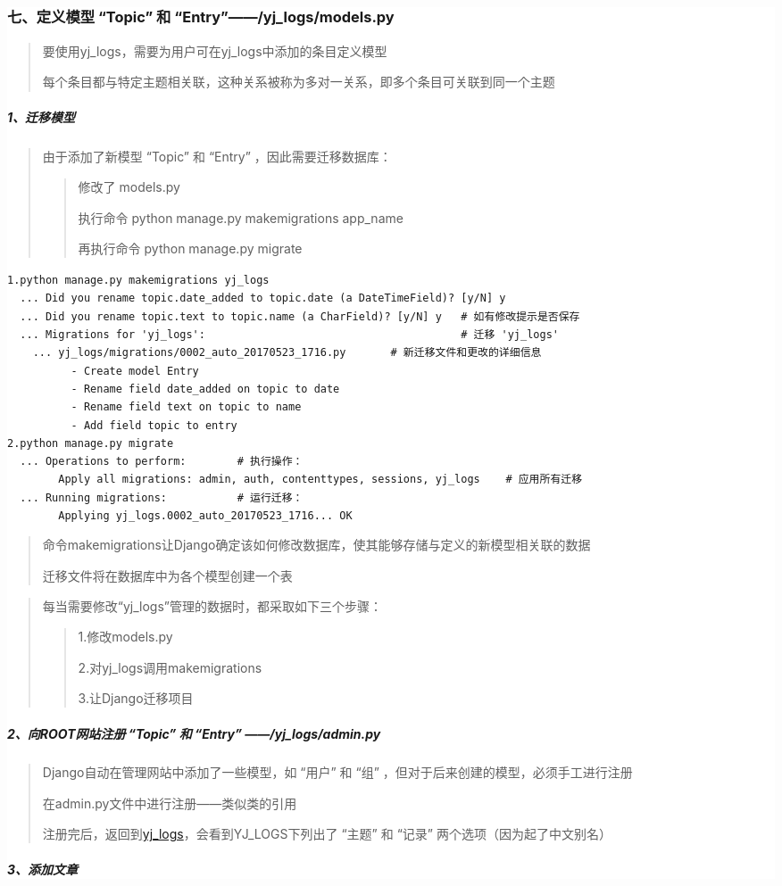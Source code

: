 ### 七、定义模型 “Topic” 和 “Entry”——/yj_logs/models.py

> 要使用yj_logs，需要为用户可在yj_logs中添加的条目定义模型
>
> 每个条目都与特定主题相关联，这种关系被称为多对一关系，即多个条目可关联到同一个主题

##### 1、迁移模型

> 由于添加了新模型 “Topic” 和 “Entry” ，因此需要迁移数据库：
>
> > 修改了 models.py 
> >
> > 执行命令 python manage.py makemigrations app_name 
> >
> > 再执行命令 python manage.py migrate

```shell
1.python manage.py makemigrations yj_logs
  ... Did you rename topic.date_added to topic.date (a DateTimeField)? [y/N] y
  ... Did you rename topic.text to topic.name (a CharField)? [y/N] y   # 如有修改提示是否保存
  ... Migrations for 'yj_logs':										   # 迁移 'yj_logs'
    ... yj_logs/migrations/0002_auto_20170523_1716.py		# 新迁移文件和更改的详细信息
          - Create model Entry
          - Rename field date_added on topic to date
          - Rename field text on topic to name
          - Add field topic to entry
2.python manage.py migrate
  ... Operations to perform:		# 执行操作：
        Apply all migrations: admin, auth, contenttypes, sessions, yj_logs	  # 应用所有迁移
  ... Running migrations:			# 运行迁移：
        Applying yj_logs.0002_auto_20170523_1716... OK
```

> 命令makemigrations让Django确定该如何修改数据库，使其能够存储与定义的新模型相关联的数据
>
> 迁移文件将在数据库中为各个模型创建一个表

> 每当需要修改“yj_logs”管理的数据时，都采取如下三个步骤：
>
> > 1.修改models.py
> >
> > 2.对yj_logs调用makemigrations
> >
> > 3.让Django迁移项目

##### 2、向ROOT网站注册 “Topic” 和 “Entry” ——/yj_logs/admin.py

> Django自动在管理网站中添加了一些模型，如 “用户” 和 “组” ，但对于后来创建的模型，必须手工进行注册
>
> 在admin.py文件中进行注册——类似类的引用
>
> 注册完后，返回到[yj_logs](http://localhost/admin/)，会看到YJ_LOGS下列出了 “主题” 和 “记录” 两个选项（因为起了中文别名）

##### 3、添加文章
